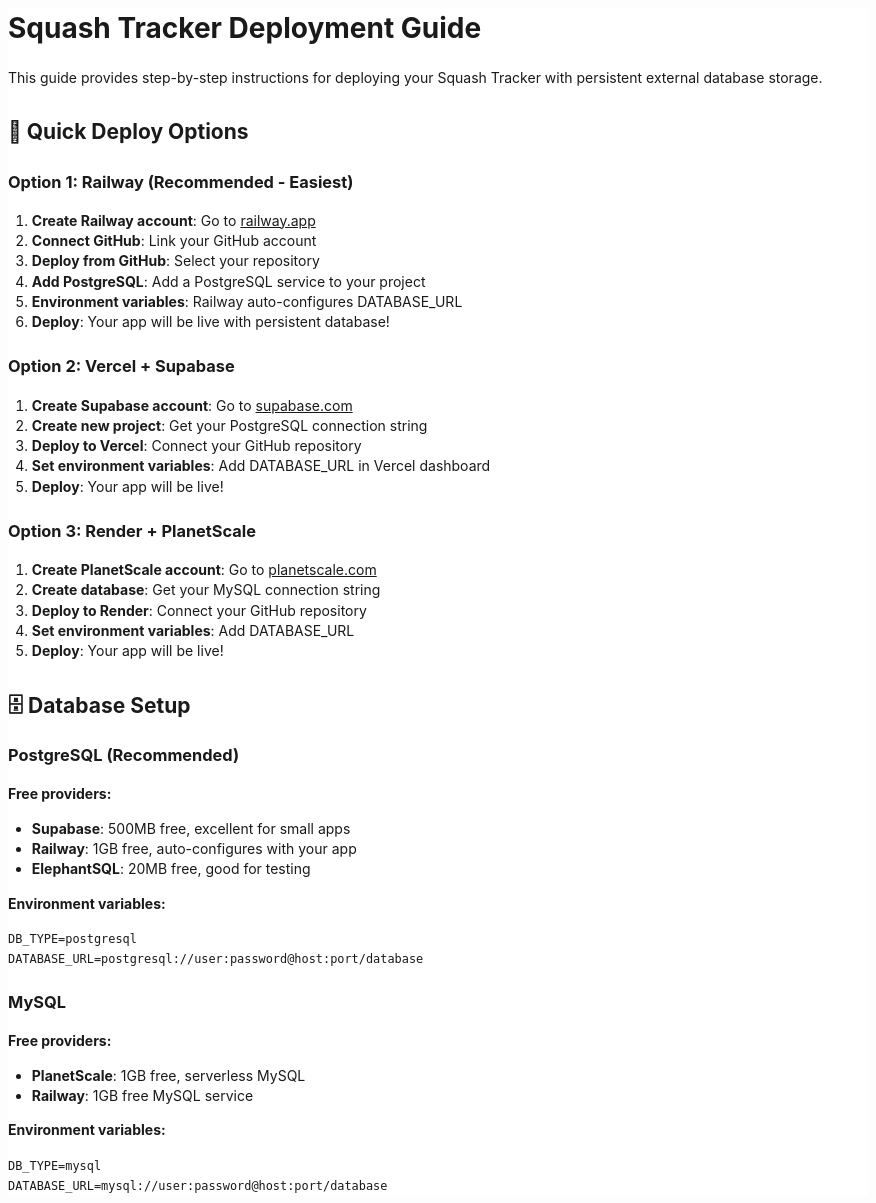 # Squash Tracker Deployment Guide

This guide provides step-by-step instructions for deploying your Squash Tracker with persistent external database storage.

## 🚀 Quick Deploy Options

### Option 1: Railway (Recommended - Easiest)
1. **Create Railway account**: Go to [railway.app](https://railway.app)
2. **Connect GitHub**: Link your GitHub account
3. **Deploy from GitHub**: Select your repository
4. **Add PostgreSQL**: Add a PostgreSQL service to your project
5. **Environment variables**: Railway auto-configures DATABASE_URL
6. **Deploy**: Your app will be live with persistent database!

### Option 2: Vercel + Supabase
1. **Create Supabase account**: Go to [supabase.com](https://supabase.com)
2. **Create new project**: Get your PostgreSQL connection string
3. **Deploy to Vercel**: Connect your GitHub repository
4. **Set environment variables**: Add DATABASE_URL in Vercel dashboard
5. **Deploy**: Your app will be live!

### Option 3: Render + PlanetScale
1. **Create PlanetScale account**: Go to [planetscale.com](https://planetscale.com)
2. **Create database**: Get your MySQL connection string
3. **Deploy to Render**: Connect your GitHub repository
4. **Set environment variables**: Add DATABASE_URL
5. **Deploy**: Your app will be live!

## 🗄️ Database Setup

### PostgreSQL (Recommended)
**Free providers:**
- **Supabase**: 500MB free, excellent for small apps
- **Railway**: 1GB free, auto-configures with your app
- **ElephantSQL**: 20MB free, good for testing

**Environment variables:**
```env
DB_TYPE=postgresql
DATABASE_URL=postgresql://user:password@host:port/database
```

### MySQL
**Free providers:**
- **PlanetScale**: 1GB free, serverless MySQL
- **Railway**: 1GB free MySQL service

**Environment variables:**
```env
DB_TYPE=mysql
DATABASE_URL=mysql://user:password@host:port/database
```
